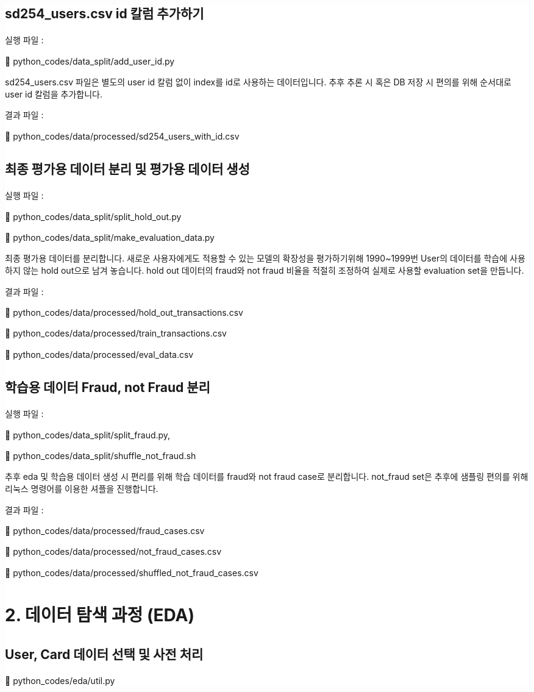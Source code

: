 ## sd254_users.csv id 칼럼 추가하기

실행 파일 :

📁 python_codes/data_split/add_user_id.py

sd254_users.csv 파일은 별도의 user id 칼럼 없이 index를 id로 사용하는 데이터입니다. 추후 추론 시 혹은 DB 저장 시 편의를 위해 순서대로 user id 칼럼을 추가합니다.

결과 파일 :

📂 python_codes/data/processed/sd254_users_with_id.csv

## 최종 평가용 데이터 분리 및 평가용 데이터 생성

실행 파일 :

📁 python_codes/data_split/split_hold_out.py

📁 python_codes/data_split/make_evaluation_data.py

최종 평가용 데이터를 분리합니다. 새로운 사용자에게도 적용할 수 있는 모델의 확장성을 평가하기위해 1990~1999번 User의 데이터를 학습에 사용하지 않는 hold out으로 남겨 놓습니다. hold out 데이터의 fraud와 not fraud 비율을 적절히 조정하여 실제로 사용할 evaluation set을 만듭니다.

결과 파일 :

📂 python_codes/data/processed/hold_out_transactions.csv

📂 python_codes/data/processed/train_transactions.csv

📂 python_codes/data/processed/eval_data.csv

## 학습용 데이터 Fraud, not Fraud 분리

실행 파일 :

📁 python_codes/data_split/split_fraud.py,

📁 python_codes/data_split/shuffle_not_fraud.sh

추후 eda 및 학습용 데이터 생성 시 편리를 위해 학습 데이터를 fraud와 not fraud case로 분리합니다. not_fraud set은 추후에 샘플링 편의를 위해 리눅스 명령어를 이용한 셔플을 진행합니다.

결과 파일 :

📂 python_codes/data/processed/fraud_cases.csv

📂 python_codes/data/processed/not_fraud_cases.csv

📂 python_codes/data/processed/shuffled_not_fraud_cases.csv

# 2. 데이터 탐색 과정 (EDA)

## User, Card 데이터 선택 및 사전 처리

📁 python_codes/eda/util.py
